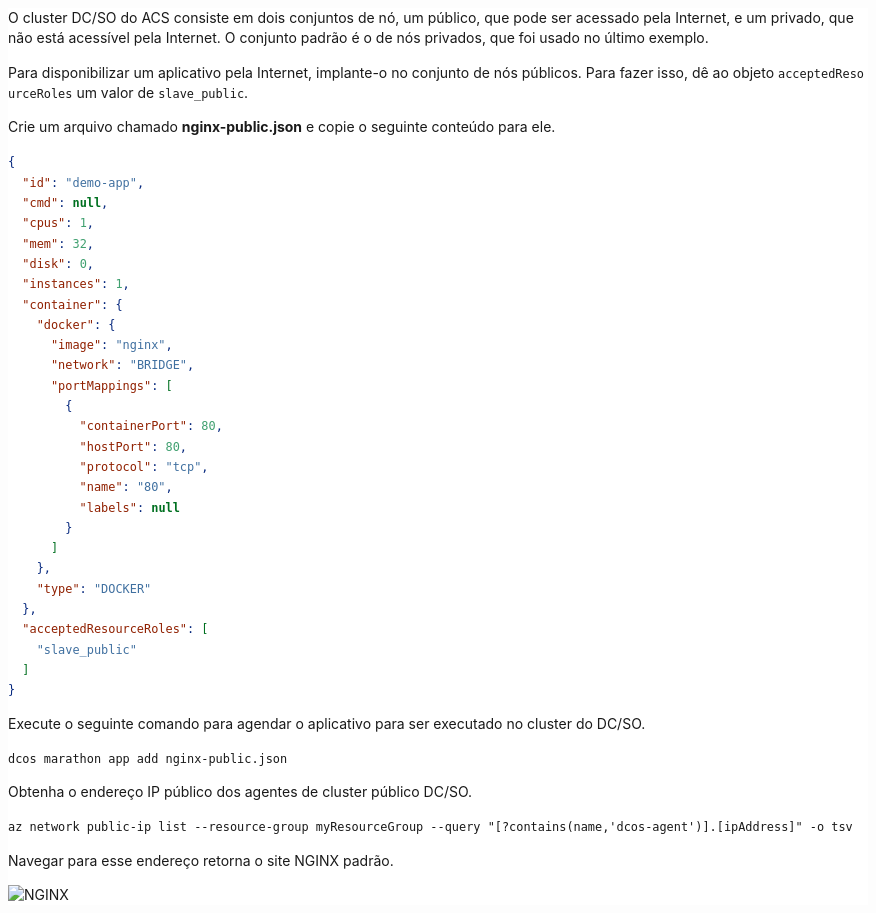 O cluster DC/SO do ACS consiste em dois conjuntos de nó, um público, que pode ser acessado pela Internet, e um privado, que não está acessível pela Internet. O conjunto padrão é o de nós privados, que foi usado no último exemplo.

Para disponibilizar um aplicativo pela Internet, implante-o no conjunto de nós públicos. Para fazer isso, dê ao objeto `acceptedResourceRoles` um valor de `slave_public`.

Crie um arquivo chamado **nginx-public.json** e copie o seguinte conteúdo para ele.

```json
{
  "id": "demo-app",
  "cmd": null,
  "cpus": 1,
  "mem": 32,
  "disk": 0,
  "instances": 1,
  "container": {
    "docker": {
      "image": "nginx",
      "network": "BRIDGE",
      "portMappings": [
        {
          "containerPort": 80,
          "hostPort": 80,
          "protocol": "tcp",
          "name": "80",
          "labels": null
        }
      ]
    },
    "type": "DOCKER"
  },
  "acceptedResourceRoles": [
    "slave_public"
  ]
}
```

Execute o seguinte comando para agendar o aplicativo para ser executado no cluster do DC/SO.

```azurecli 
dcos marathon app add nginx-public.json
```

Obtenha o endereço IP público dos agentes de cluster público DC/SO.

```azurecli 
az network public-ip list --resource-group myResourceGroup --query "[?contains(name,'dcos-agent')].[ipAddress]" -o tsv
```

Navegar para esse endereço retorna o site NGINX padrão.

![NGINX](./media/container-service-dcos-manage-tutorial/nginx.png)
